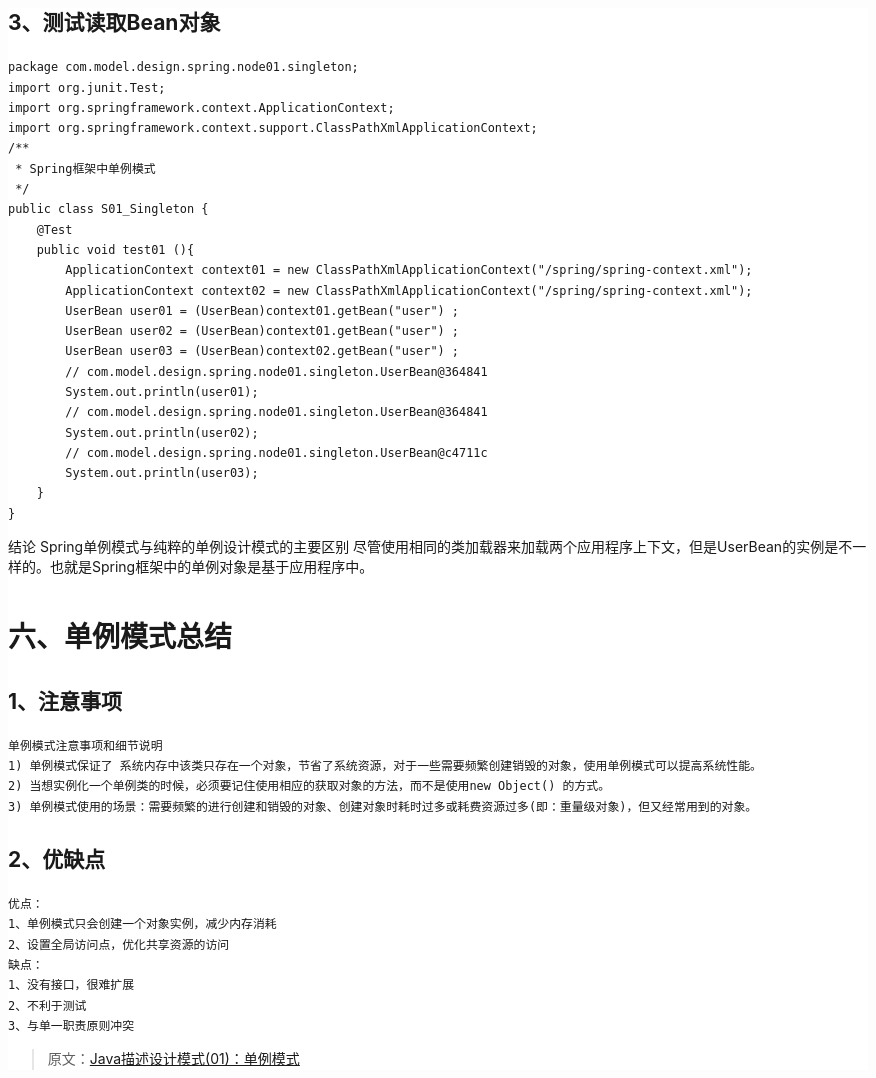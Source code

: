 ## 3、测试读取Bean对象

```
package com.model.design.spring.node01.singleton;
import org.junit.Test;
import org.springframework.context.ApplicationContext;
import org.springframework.context.support.ClassPathXmlApplicationContext;
/**
 * Spring框架中单例模式
 */
public class S01_Singleton {
    @Test
    public void test01 (){
        ApplicationContext context01 = new ClassPathXmlApplicationContext("/spring/spring-context.xml");
        ApplicationContext context02 = new ClassPathXmlApplicationContext("/spring/spring-context.xml");
        UserBean user01 = (UserBean)context01.getBean("user") ;
        UserBean user02 = (UserBean)context01.getBean("user") ;
        UserBean user03 = (UserBean)context02.getBean("user") ;
        // com.model.design.spring.node01.singleton.UserBean@364841
        System.out.println(user01);
        // com.model.design.spring.node01.singleton.UserBean@364841
        System.out.println(user02);
        // com.model.design.spring.node01.singleton.UserBean@c4711c
        System.out.println(user03);
    }
}
```

结论
Spring单例模式与纯粹的单例设计模式的主要区别
尽管使用相同的类加载器来加载两个应用程序上下文，但是UserBean的实例是不一样的。也就是Spring框架中的单例对象是基于应用程序中。

# 六、单例模式总结 

## 1、注意事项

```
单例模式注意事项和细节说明
1) 单例模式保证了 系统内存中该类只存在一个对象，节省了系统资源，对于一些需要频繁创建销毁的对象，使用单例模式可以提高系统性能。
2) 当想实例化一个单例类的时候，必须要记住使用相应的获取对象的方法，而不是使用new Object() 的方式。
3) 单例模式使用的场景：需要频繁的进行创建和销毁的对象、创建对象时耗时过多或耗费资源过多(即：重量级对象)，但又经常用到的对象。
```

## 2、优缺点

```
优点：
1、单例模式只会创建一个对象实例，减少内存消耗
2、设置全局访问点，优化共享资源的访问
缺点：
1、没有接口，很难扩展
2、不利于测试
3、与单一职责原则冲突
```



> 原文：[Java描述设计模式(01)：单例模式](https://mp.weixin.qq.com/s/Ry6LZ_18oua5gruTfsaW0A)